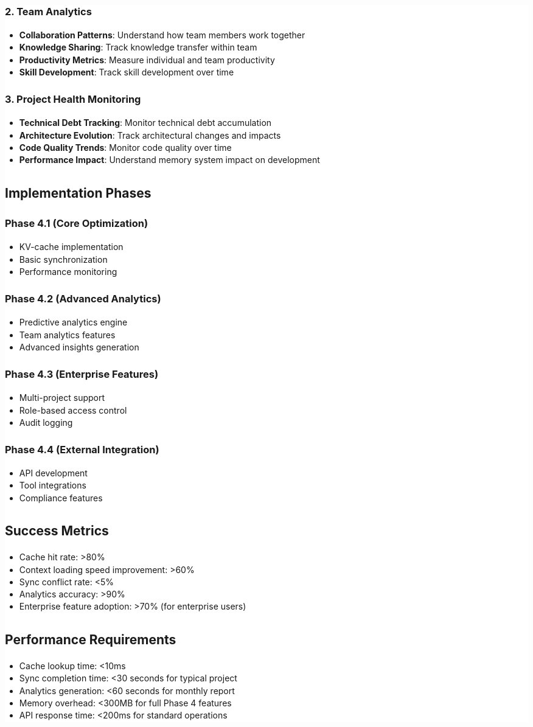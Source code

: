 ### 2. Team Analytics
- **Collaboration Patterns**: Understand how team members work together
- **Knowledge Sharing**: Track knowledge transfer within team
- **Productivity Metrics**: Measure individual and team productivity
- **Skill Development**: Track skill development over time

### 3. Project Health Monitoring
- **Technical Debt Tracking**: Monitor technical debt accumulation
- **Architecture Evolution**: Track architectural changes and impacts
- **Code Quality Trends**: Monitor code quality over time
- **Performance Impact**: Understand memory system impact on development

## Implementation Phases

### Phase 4.1 (Core Optimization)
- KV-cache implementation
- Basic synchronization
- Performance monitoring

### Phase 4.2 (Advanced Analytics)
- Predictive analytics engine
- Team analytics features
- Advanced insights generation

### Phase 4.3 (Enterprise Features)
- Multi-project support
- Role-based access control
- Audit logging

### Phase 4.4 (External Integration)
- API development
- Tool integrations
- Compliance features

## Success Metrics

- Cache hit rate: >80%
- Context loading speed improvement: >60%
- Sync conflict rate: <5%
- Analytics accuracy: >90%
- Enterprise feature adoption: >70% (for enterprise users)

## Performance Requirements

- Cache lookup time: <10ms
- Sync completion time: <30 seconds for typical project
- Analytics generation: <60 seconds for monthly report
- Memory overhead: <300MB for full Phase 4 features
- API response time: <200ms for standard operations
